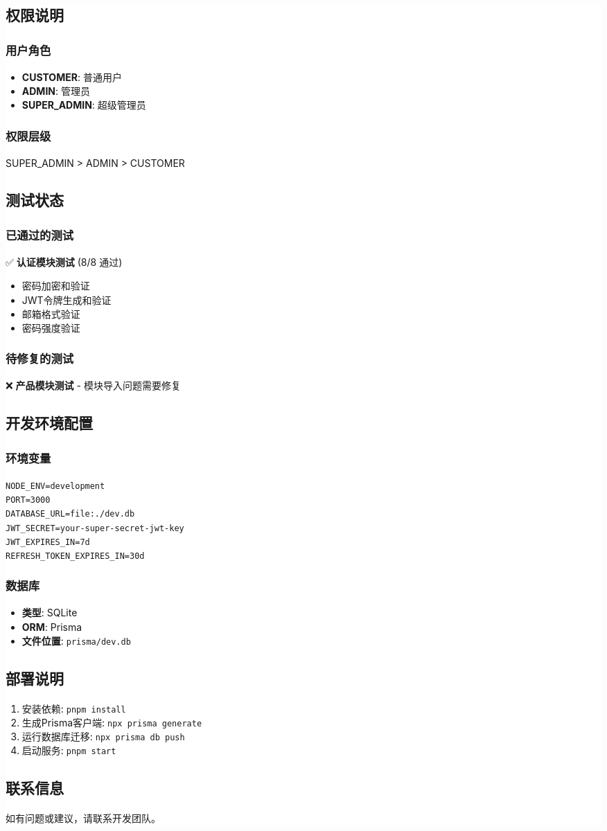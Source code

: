## 权限说明

### 用户角色

- **CUSTOMER**: 普通用户
- **ADMIN**: 管理员
- **SUPER_ADMIN**: 超级管理员

### 权限层级

SUPER_ADMIN > ADMIN > CUSTOMER

## 测试状态

### 已通过的测试

✅ **认证模块测试** (8/8 通过)

- 密码加密和验证
- JWT令牌生成和验证
- 邮箱格式验证
- 密码强度验证

### 待修复的测试

❌ **产品模块测试** - 模块导入问题需要修复

## 开发环境配置

### 环境变量

```env
NODE_ENV=development
PORT=3000
DATABASE_URL=file:./dev.db
JWT_SECRET=your-super-secret-jwt-key
JWT_EXPIRES_IN=7d
REFRESH_TOKEN_EXPIRES_IN=30d
```

### 数据库

- **类型**: SQLite
- **ORM**: Prisma
- **文件位置**: `prisma/dev.db`

## 部署说明

1. 安装依赖: `pnpm install`
2. 生成Prisma客户端: `npx prisma generate`
3. 运行数据库迁移: `npx prisma db push`
4. 启动服务: `pnpm start`

## 联系信息

如有问题或建议，请联系开发团队。
